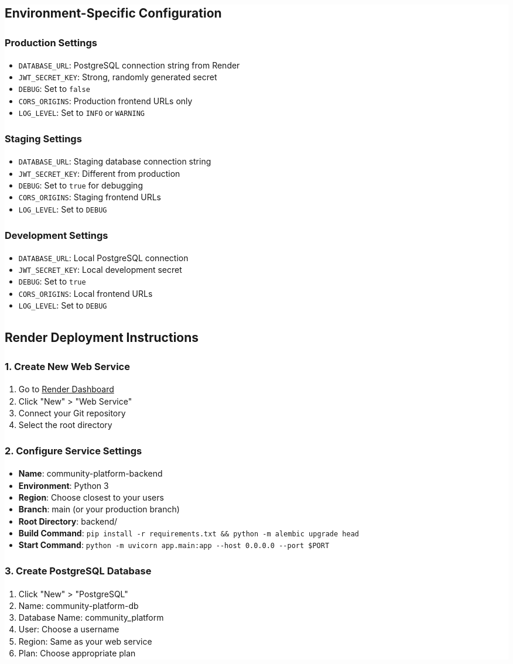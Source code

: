## Environment-Specific Configuration

### Production Settings
- `DATABASE_URL`: PostgreSQL connection string from Render
- `JWT_SECRET_KEY`: Strong, randomly generated secret
- `DEBUG`: Set to `false`
- `CORS_ORIGINS`: Production frontend URLs only
- `LOG_LEVEL`: Set to `INFO` or `WARNING`

### Staging Settings
- `DATABASE_URL`: Staging database connection string
- `JWT_SECRET_KEY`: Different from production
- `DEBUG`: Set to `true` for debugging
- `CORS_ORIGINS`: Staging frontend URLs
- `LOG_LEVEL`: Set to `DEBUG`

### Development Settings
- `DATABASE_URL`: Local PostgreSQL connection
- `JWT_SECRET_KEY`: Local development secret
- `DEBUG`: Set to `true`
- `CORS_ORIGINS`: Local frontend URLs
- `LOG_LEVEL`: Set to `DEBUG`

## Render Deployment Instructions

### 1. Create New Web Service
1. Go to [Render Dashboard](https://render.com/dashboard)
2. Click "New" > "Web Service"
3. Connect your Git repository
4. Select the root directory

### 2. Configure Service Settings
- **Name**: community-platform-backend
- **Environment**: Python 3
- **Region**: Choose closest to your users
- **Branch**: main (or your production branch)
- **Root Directory**: backend/
- **Build Command**: `pip install -r requirements.txt && python -m alembic upgrade head`
- **Start Command**: `python -m uvicorn app.main:app --host 0.0.0.0 --port $PORT`

### 3. Create PostgreSQL Database
1. Click "New" > "PostgreSQL"
2. Name: community-platform-db
3. Database Name: community_platform
4. User: Choose a username
5. Region: Same as your web service
6. Plan: Choose appropriate plan
